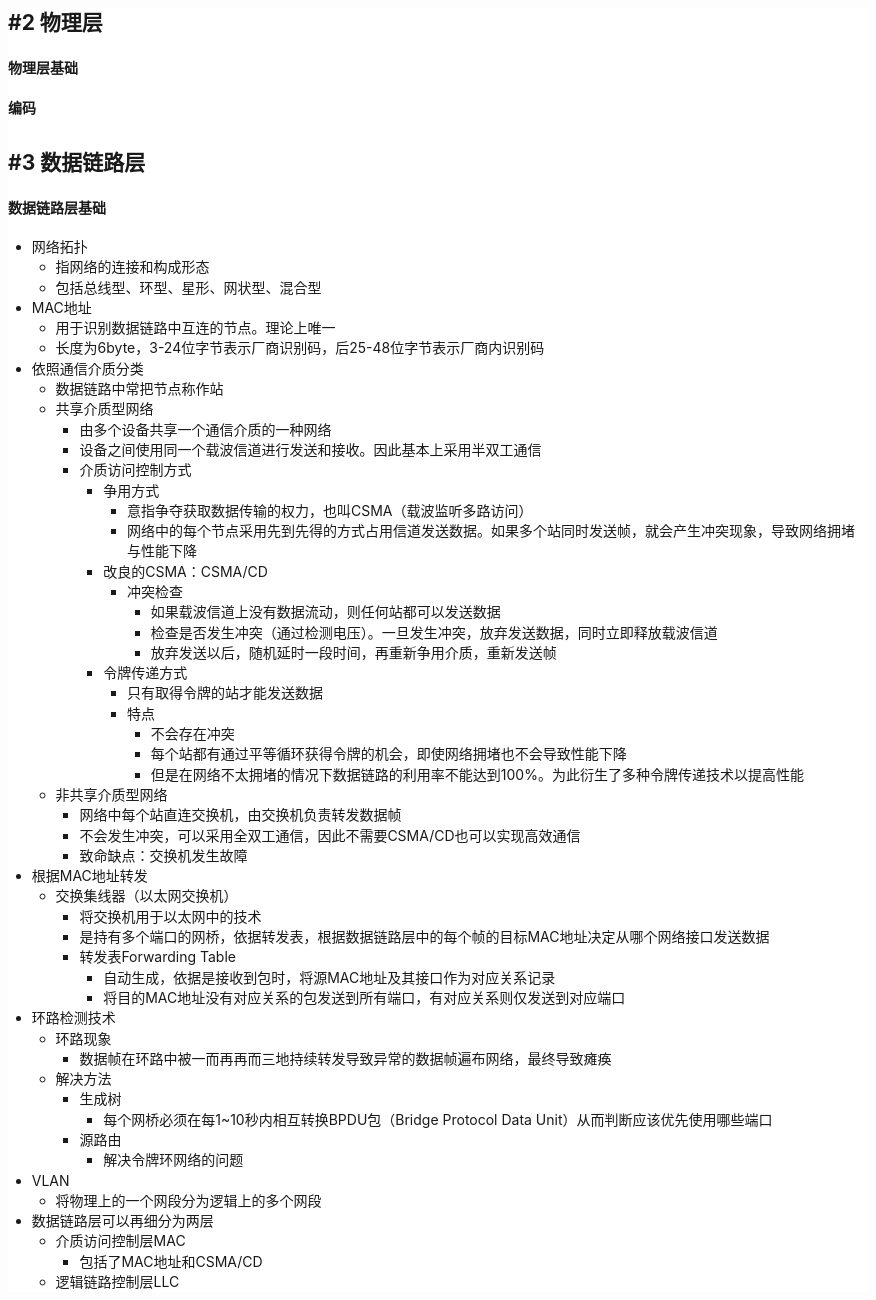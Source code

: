 
## #2 物理层
#### 物理层基础

#### 编码


## #3 数据链路层
#### 数据链路层基础
- 网络拓扑
	- 指网络的连接和构成形态
	- 包括总线型、环型、星形、网状型、混合型
- MAC地址
	- 用于识别数据链路中互连的节点。理论上唯一
	- 长度为6byte，3-24位字节表示厂商识别码，后25-48位字节表示厂商内识别码
- 依照通信介质分类
	- 数据链路中常把节点称作站
	- 共享介质型网络
		- 由多个设备共享一个通信介质的一种网络
		- 设备之间使用同一个载波信道进行发送和接收。因此基本上采用半双工通信
		- 介质访问控制方式
			- 争用方式
				- 意指争夺获取数据传输的权力，也叫CSMA（载波监听多路访问）
				- 网络中的每个节点采用先到先得的方式占用信道发送数据。如果多个站同时发送帧，就会产生冲突现象，导致网络拥堵与性能下降
			- 改良的CSMA：CSMA/CD
				- 冲突检查
					- 如果载波信道上没有数据流动，则任何站都可以发送数据
					- 检查是否发生冲突（通过检测电压）。一旦发生冲突，放弃发送数据，同时立即释放载波信道
					- 放弃发送以后，随机延时一段时间，再重新争用介质，重新发送帧
			- 令牌传递方式
				- 只有取得令牌的站才能发送数据
				- 特点
					- 不会存在冲突
					- 每个站都有通过平等循环获得令牌的机会，即使网络拥堵也不会导致性能下降
					- 但是在网络不太拥堵的情况下数据链路的利用率不能达到100%。为此衍生了多种令牌传递技术以提高性能
	- 非共享介质型网络
		- 网络中每个站直连交换机，由交换机负责转发数据帧
		- 不会发生冲突，可以采用全双工通信，因此不需要CSMA/CD也可以实现高效通信
		- 致命缺点：交换机发生故障
- 根据MAC地址转发
	- 交换集线器（以太网交换机）
		- 将交换机用于以太网中的技术
		- 是持有多个端口的网桥，依据转发表，根据数据链路层中的每个帧的目标MAC地址决定从哪个网络接口发送数据
		- 转发表Forwarding Table
			- 自动生成，依据是接收到包时，将源MAC地址及其接口作为对应关系记录
			- 将目的MAC地址没有对应关系的包发送到所有端口，有对应关系则仅发送到对应端口
- 环路检测技术
	- 环路现象
		- 数据帧在环路中被一而再再而三地持续转发导致异常的数据帧遍布网络，最终导致瘫痪
	- 解决方法
		- 生成树
			- 每个网桥必须在每1~10秒内相互转换BPDU包（Bridge Protocol Data Unit）从而判断应该优先使用哪些端口
		- 源路由
			- 解决令牌环网络的问题
- VLAN
	- 将物理上的一个网段分为逻辑上的多个网段
- 数据链路层可以再细分为两层
	- 介质访问控制层MAC
		- 包括了MAC地址和CSMA/CD
	- 逻辑链路控制层LLC
